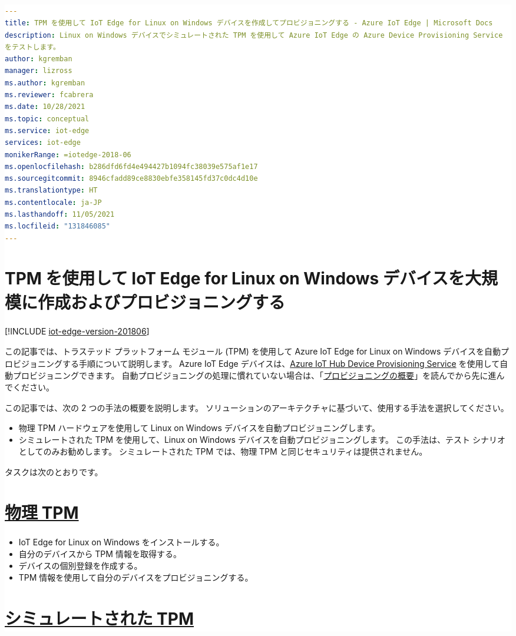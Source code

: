 ```yaml
---
title: TPM を使用して IoT Edge for Linux on Windows デバイスを作成してプロビジョニングする - Azure IoT Edge | Microsoft Docs
description: Linux on Windows デバイスでシミュレートされた TPM を使用して Azure IoT Edge の Azure Device Provisioning Service をテストします。
author: kgremban
manager: lizross
ms.author: kgremban
ms.reviewer: fcabrera
ms.date: 10/28/2021
ms.topic: conceptual
ms.service: iot-edge
services: iot-edge
monikerRange: =iotedge-2018-06
ms.openlocfilehash: b286dfd6fd4e494427b1094fc38039e575af1e17
ms.sourcegitcommit: 8946cfadd89ce8830ebfe358145fd37c0dc4d10e
ms.translationtype: HT
ms.contentlocale: ja-JP
ms.lasthandoff: 11/05/2021
ms.locfileid: "131846085"
---
```

# <a name="create-and-provision-an-iot-edge-for-linux-on-windows-device-at-scale-by-using-a-tpm"></a>TPM を使用して IoT Edge for Linux on Windows デバイスを大規模に作成およびプロビジョニングする

[!INCLUDE [iot-edge-version-201806](../../includes/iot-edge-version-201806.md)]

この記事では、トラステッド プラットフォーム モジュール (TPM) を使用して Azure IoT Edge for Linux on Windows デバイスを自動プロビジョニングする手順について説明します。 Azure IoT Edge デバイスは、[Azure IoT Hub Device Provisioning Service](../iot-dps/index.yml) を使用して自動プロビジョニングできます。 自動プロビジョニングの処理に慣れていない場合は、「[プロビジョニングの概要](../iot-dps/about-iot-dps.md#provisioning-process)」を読んでから先に進んでください。

この記事では、次の 2 つの手法の概要を説明します。 ソリューションのアーキテクチャに基づいて、使用する手法を選択してください。

- 物理 TPM ハードウェアを使用して Linux on Windows デバイスを自動プロビジョニングします。
- シミュレートされた TPM を使用して、Linux on Windows デバイスを自動プロビジョニングします。 この手法は、テスト シナリオとしてのみお勧めします。 シミュレートされた TPM では、物理 TPM と同じセキュリティは提供されません。

タスクは次のとおりです。

# <a name="physical-tpm"></a>[物理 TPM](#tab/physical-tpm)

* IoT Edge for Linux on Windows をインストールする。
* 自分のデバイスから TPM 情報を取得する。
* デバイスの個別登録を作成する。
* TPM 情報を使用して自分のデバイスをプロビジョニングする。

# <a name="simulated-tpm"></a>[シミュレートされた TPM](#tab/simulated-tpm)

